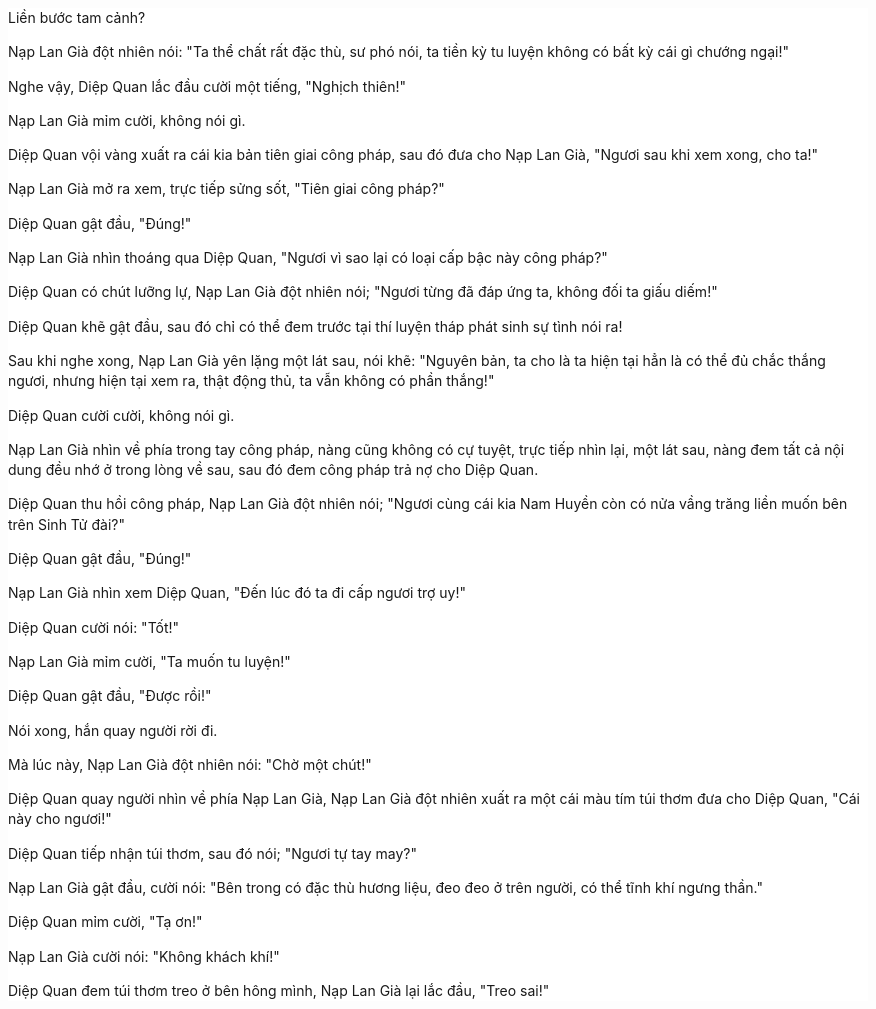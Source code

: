 Liền bước tam cảnh?

Nạp Lan Già đột nhiên nói: "Ta thể chất rất đặc thù, sư phó nói, ta tiền kỳ tu luyện không có bất kỳ cái gì chướng ngại!"

Nghe vậy, Diệp Quan lắc đầu cười một tiếng, "Nghịch thiên!"

Nạp Lan Già mỉm cười, không nói gì.

Diệp Quan vội vàng xuất ra cái kia bản tiên giai công pháp, sau đó đưa cho Nạp Lan Già, "Ngươi sau khi xem xong, cho ta!"

Nạp Lan Già mở ra xem, trực tiếp sửng sốt, "Tiên giai công pháp?"

Diệp Quan gật đầu, "Đúng!"

Nạp Lan Già nhìn thoáng qua Diệp Quan, "Ngươi vì sao lại có loại cấp bậc này công pháp?"

Diệp Quan có chút lưỡng lự, Nạp Lan Già đột nhiên nói; "Ngươi từng đã đáp ứng ta, không đối ta giấu diếm!"

Diệp Quan khẽ gật đầu, sau đó chỉ có thể đem trước tại thí luyện tháp phát sinh sự tình nói ra!

Sau khi nghe xong, Nạp Lan Già yên lặng một lát sau, nói khẽ: "Nguyên bản, ta cho là ta hiện tại hẳn là có thể đủ chắc thắng ngươi, nhưng hiện tại xem ra, thật động thủ, ta vẫn không có phần thắng!"

Diệp Quan cười cười, không nói gì.

Nạp Lan Già nhìn về phía trong tay công pháp, nàng cũng không có cự tuyệt, trực tiếp nhìn lại, một lát sau, nàng đem tất cả nội dung đều nhớ ở trong lòng về sau, sau đó đem công pháp trả nợ cho Diệp Quan.

Diệp Quan thu hồi công pháp, Nạp Lan Già đột nhiên nói; "Ngươi cùng cái kia Nam Huyền còn có nửa vầng trăng liền muốn bên trên Sinh Tử đài?"

Diệp Quan gật đầu, "Đúng!"

Nạp Lan Già nhìn xem Diệp Quan, "Đến lúc đó ta đi cấp ngươi trợ uy!"

Diệp Quan cười nói: "Tốt!"

Nạp Lan Già mỉm cười, "Ta muốn tu luyện!"

Diệp Quan gật đầu, "Được rồi!"

Nói xong, hắn quay người rời đi.

Mà lúc này, Nạp Lan Già đột nhiên nói: "Chờ một chút!"

Diệp Quan quay người nhìn về phía Nạp Lan Già, Nạp Lan Già đột nhiên xuất ra một cái màu tím túi thơm đưa cho Diệp Quan, "Cái này cho ngươi!"

Diệp Quan tiếp nhận túi thơm, sau đó nói; "Ngươi tự tay may?"

Nạp Lan Già gật đầu, cười nói: "Bên trong có đặc thù hương liệu, đeo đeo ở trên người, có thể tĩnh khí ngưng thần."

Diệp Quan mỉm cười, "Tạ ơn!"

Nạp Lan Già cười nói: "Không khách khí!"

Diệp Quan đem túi thơm treo ở bên hông mình, Nạp Lan Già lại lắc đầu, "Treo sai!"
